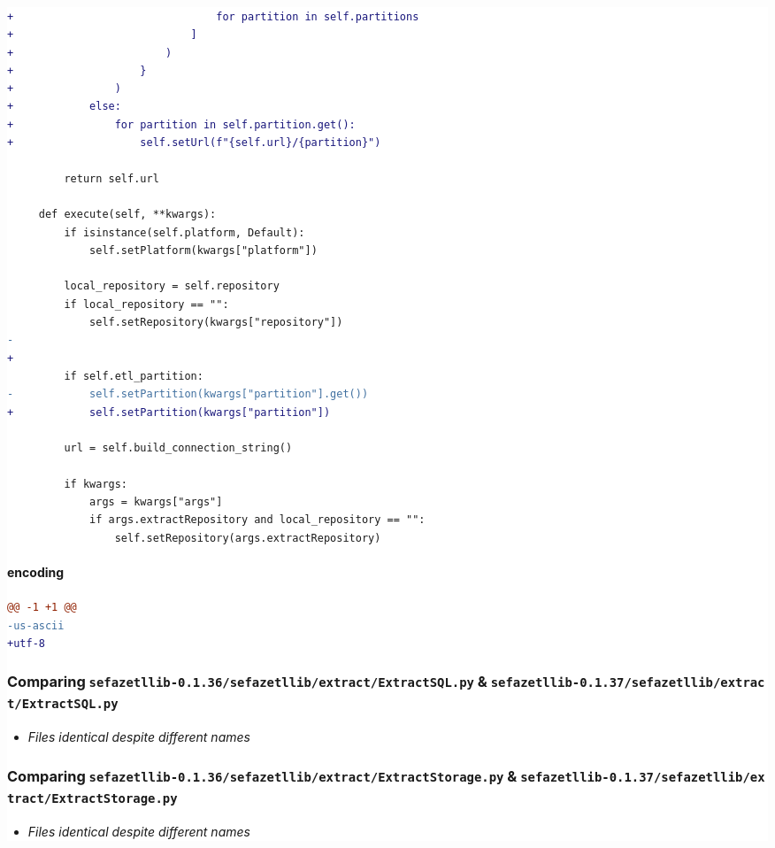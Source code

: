 ```diff
+                                for partition in self.partitions
+                            ]
+                        )
+                    }
+                )
+            else:
+                for partition in self.partition.get():
+                    self.setUrl(f"{self.url}/{partition}")
 
         return self.url
 
     def execute(self, **kwargs):
         if isinstance(self.platform, Default):
             self.setPlatform(kwargs["platform"])
 
         local_repository = self.repository
         if local_repository == "":
             self.setRepository(kwargs["repository"])
-            
+
         if self.etl_partition:
-            self.setPartition(kwargs["partition"].get())
+            self.setPartition(kwargs["partition"])
 
         url = self.build_connection_string()
 
         if kwargs:
             args = kwargs["args"]
             if args.extractRepository and local_repository == "":
                 self.setRepository(args.extractRepository)
```

#### encoding

```diff
@@ -1 +1 @@
-us-ascii
+utf-8
```

### Comparing `sefazetllib-0.1.36/sefazetllib/extract/ExtractSQL.py` & `sefazetllib-0.1.37/sefazetllib/extract/ExtractSQL.py`

 * *Files identical despite different names*

### Comparing `sefazetllib-0.1.36/sefazetllib/extract/ExtractStorage.py` & `sefazetllib-0.1.37/sefazetllib/extract/ExtractStorage.py`

 * *Files identical despite different names*
